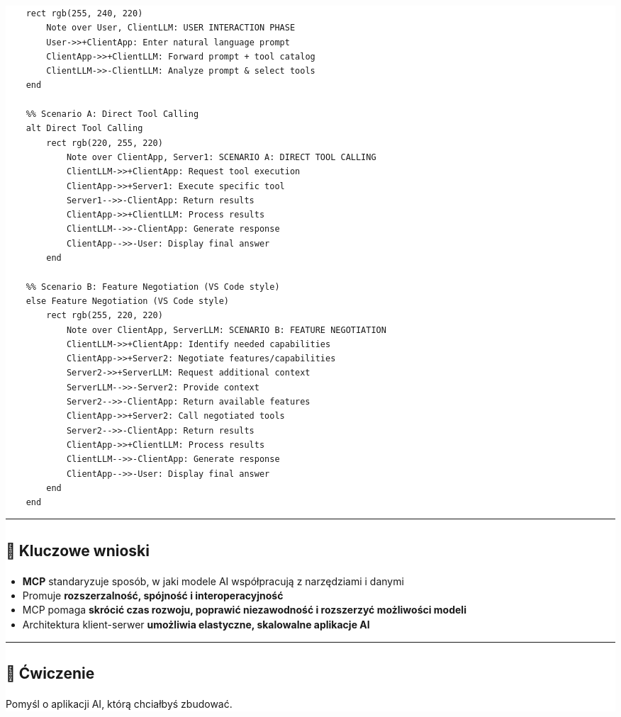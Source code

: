 ```mermaid
    rect rgb(255, 240, 220)
        Note over User, ClientLLM: USER INTERACTION PHASE
        User->>+ClientApp: Enter natural language prompt
        ClientApp->>+ClientLLM: Forward prompt + tool catalog
        ClientLLM->>-ClientLLM: Analyze prompt & select tools
    end
    
    %% Scenario A: Direct Tool Calling
    alt Direct Tool Calling
        rect rgb(220, 255, 220)
            Note over ClientApp, Server1: SCENARIO A: DIRECT TOOL CALLING
            ClientLLM->>+ClientApp: Request tool execution
            ClientApp->>+Server1: Execute specific tool
            Server1-->>-ClientApp: Return results
            ClientApp->>+ClientLLM: Process results
            ClientLLM-->>-ClientApp: Generate response
            ClientApp-->>-User: Display final answer
        end
    
    %% Scenario B: Feature Negotiation (VS Code style)
    else Feature Negotiation (VS Code style)
        rect rgb(255, 220, 220)
            Note over ClientApp, ServerLLM: SCENARIO B: FEATURE NEGOTIATION
            ClientLLM->>+ClientApp: Identify needed capabilities
            ClientApp->>+Server2: Negotiate features/capabilities
            Server2->>+ServerLLM: Request additional context
            ServerLLM-->>-Server2: Provide context
            Server2-->>-ClientApp: Return available features
            ClientApp->>+Server2: Call negotiated tools
            Server2-->>-ClientApp: Return results
            ClientApp->>+ClientLLM: Process results
            ClientLLM-->>-ClientApp: Generate response
            ClientApp-->>-User: Display final answer
        end
    end
```

---

## 📌 Kluczowe wnioski

- **MCP** standaryzuje sposób, w jaki modele AI współpracują z narzędziami i danymi
- Promuje **rozszerzalność, spójność i interoperacyjność**
- MCP pomaga **skrócić czas rozwoju, poprawić niezawodność i rozszerzyć możliwości modeli**
- Architektura klient-serwer **umożliwia elastyczne, skalowalne aplikacje AI**

---

## 🧠 Ćwiczenie

Pomyśl o aplikacji AI, którą chciałbyś zbudować.
